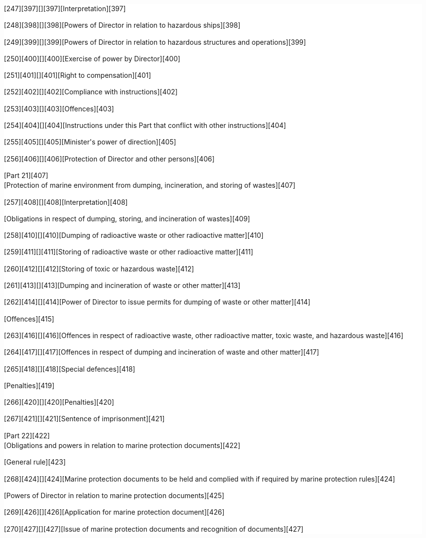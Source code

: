 [247][397][][397][Interpretation][397]

[248][398][][398][Powers of Director in relation to hazardous ships][398]

[249][399][][399][Powers of Director in relation to hazardous structures and operations][399]

[250][400][][400][Exercise of power by Director][400]

[251][401][][401][Right to compensation][401]

[252][402][][402][Compliance with instructions][402]

[253][403][][403][Offences][403]

[254][404][][404][Instructions under this Part that conflict with other instructions][404]

[255][405][][405][Minister's power of direction][405]

[256][406][][406][Protection of Director and other persons][406]

[Part 21][407]  
[Protection of marine environment from dumping, incineration, and storing of wastes][407]

[257][408][][408][Interpretation][408]

[Obligations in respect of dumping, storing, and incineration of wastes][409]

[258][410][][410][Dumping of radioactive waste or other radioactive matter][410]

[259][411][][411][Storing of radioactive waste or other radioactive matter][411]

[260][412][][412][Storing of toxic or hazardous waste][412]

[261][413][][413][Dumping and incineration of waste or other matter][413]

[262][414][][414][Power of Director to issue permits for dumping of waste or other matter][414]

[Offences][415]

[263][416][][416][Offences in respect of radioactive waste, other radioactive matter, toxic waste, and hazardous waste][416]

[264][417][][417][Offences in respect of dumping and incineration of waste and other matter][417]

[265][418][][418][Special defences][418]

[Penalties][419]

[266][420][][420][Penalties][420]

[267][421][][421][Sentence of imprisonment][421]

[Part 22][422]  
[Obligations and powers in relation to marine protection documents][422]

[General rule][423]

[268][424][][424][Marine protection documents to be held and complied with if required by marine protection rules][424]

[Powers of Director in relation to marine protection documents][425]

[269][426][][426][Application for marine protection document][426]

[270][427][][427][Issue of marine protection documents and recognition of documents][427]
